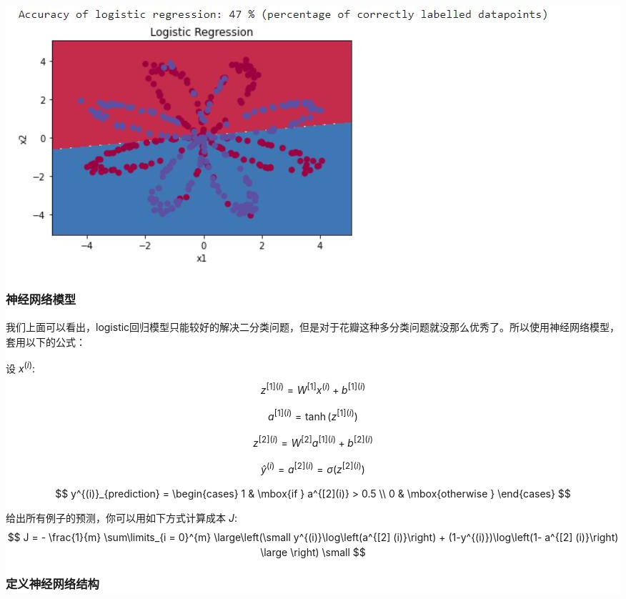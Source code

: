 ![](img/QQ截图20200813211951.jpg)

### 神经网络模型

我们上面可以看出，logistic回归模型只能较好的解决二分类问题，但是对于花瓣这种多分类问题就没那么优秀了。所以使用神经网络模型，套用以下的公式：

设 $x^{(i)}$:
$$
z^{[1] (i)} =  W^{[1]} x^{(i)} + b^{[1] (i)}
$$

$$
a^{[1] (i)} = \tanh(z^{[1] (i)})
$$

$$
z^{[2] (i)} = W^{[2]} a^{[1] (i)} + b^{[2] (i)}
$$

$$
\hat{y}^{(i)} = a^{[2] (i)} = \sigma(z^{ [2] (i)})
$$

$$
y^{(i)}_{prediction} = \begin{cases} 1 & \mbox{if } a^{[2](i)} > 0.5 \\ 0 & \mbox{otherwise } \end{cases}
$$

给出所有例子的预测，你可以用如下方式计算成本 $J$: 
$$
J = - \frac{1}{m} \sum\limits_{i = 0}^{m} \large\left(\small y^{(i)}\log\left(a^{[2] (i)}\right) + (1-y^{(i)})\log\left(1- a^{[2] (i)}\right)  \large  \right) \small
$$

### 定义神经网络结构
